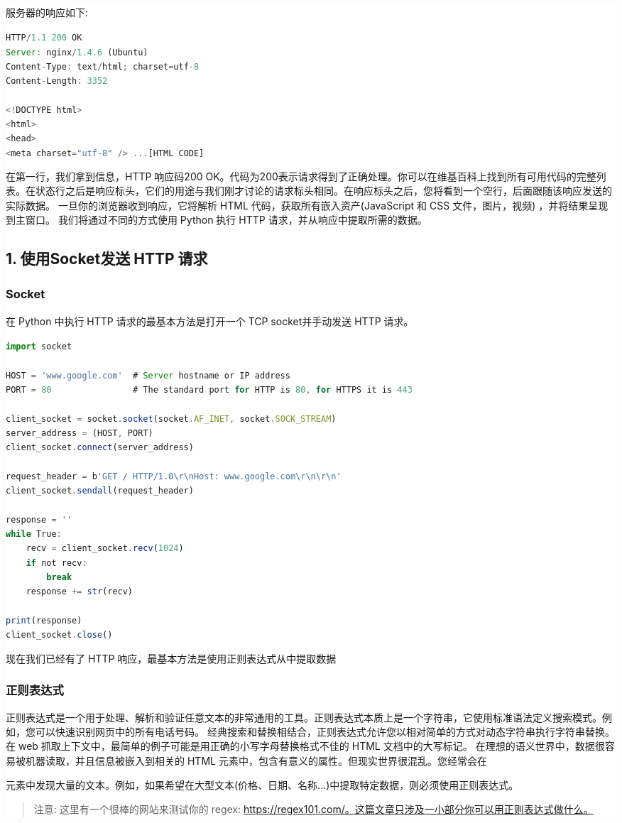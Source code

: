 服务器的响应如下:
```javascript
HTTP/1.1 200 OK
Server: nginx/1.4.6 (Ubuntu)
Content-Type: text/html; charset=utf-8
Content-Length: 3352

<!DOCTYPE html>
<html>
<head>
<meta charset="utf-8" /> ...[HTML CODE]
```
在第一行，我们拿到信息，HTTP 响应码200 OK。代码为200表示请求得到了正确处理。你可以在维基百科上找到所有可用代码的完整列表。在状态行之后是响应标头，它们的用途与我们刚才讨论的请求标头相同。在响应标头之后，您将看到一个空行，后面跟随该响应发送的实际数据。
一旦你的浏览器收到响应，它将解析 HTML 代码，获取所有嵌入资产(JavaScript 和 CSS 文件，图片，视频) ，并将结果呈现到主窗口。
我们将通过不同的方式使用 Python 执行 HTTP 请求，并从响应中提取所需的数据。
## 1. 使用Socket发送 HTTP 请求
### Socket
在 Python 中执行 HTTP 请求的最基本方法是打开一个 TCP socket并手动发送 HTTP 请求。
```javascript
import socket

HOST = 'www.google.com'  # Server hostname or IP address
PORT = 80                # The standard port for HTTP is 80, for HTTPS it is 443

client_socket = socket.socket(socket.AF_INET, socket.SOCK_STREAM)
server_address = (HOST, PORT)
client_socket.connect(server_address)

request_header = b'GET / HTTP/1.0\r\nHost: www.google.com\r\n\r\n'
client_socket.sendall(request_header)

response = ''
while True:
    recv = client_socket.recv(1024)
    if not recv:
        break
    response += str(recv)

print(response)
client_socket.close()  
```
现在我们已经有了 HTTP 响应，最基本方法是使用正则表达式从中提取数据
### 正则表达式
正则表达式是一个用于处理、解析和验证任意文本的非常通用的工具。正则表达式本质上是一个字符串，它使用标准语法定义搜索模式。例如，您可以快速识别网页中的所有电话号码。
经典搜索和替换相结合，正则表达式允许您以相对简单的方式对动态字符串执行字符串替换。在 web 抓取上下文中，最简单的例子可能是用正确的小写字母替换格式不佳的 HTML 文档中的大写标记。
在理想的语义世界中，数据很容易被机器读取，并且信息被嵌入到相关的 HTML 元素中，包含有意义的属性。但现实世界很混乱。您经常会在 <p> 元素中发现大量的文本。例如，如果希望在大型文本(价格、日期、名称...)中提取特定数据，则必须使用正则表达式。
> 注意: 这里有一个很棒的网站来测试你的 regex: https://regex101.com/。这篇文章只涉及一小部分你可以用正则表达式做什么。
